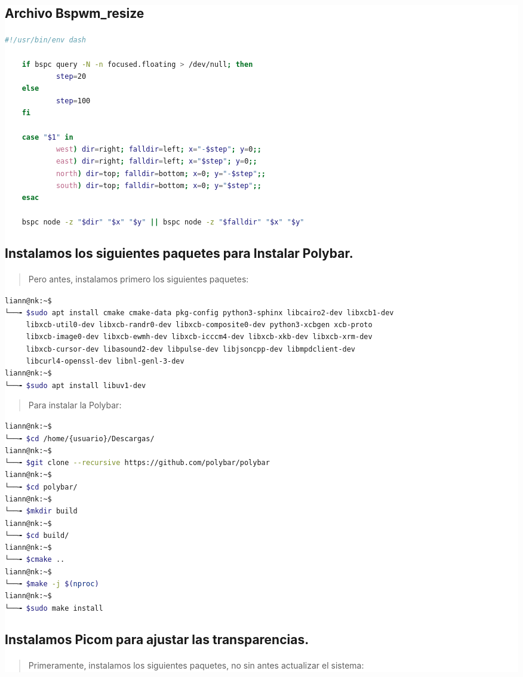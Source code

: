 ## Archivo Bspwm_resize
```bash
#!/usr/bin/env dash

    if bspc query -N -n focused.floating > /dev/null; then
            step=20
    else
            step=100
    fi

    case "$1" in
            west) dir=right; falldir=left; x="-$step"; y=0;;
            east) dir=right; falldir=left; x="$step"; y=0;;
            north) dir=top; falldir=bottom; x=0; y="-$step";;
            south) dir=top; falldir=bottom; x=0; y="$step";;
    esac

    bspc node -z "$dir" "$x" "$y" || bspc node -z "$falldir" "$x" "$y"
```

## Instalamos los siguientes paquetes para Instalar Polybar.
> Pero antes, instalamos primero los siguientes paquetes:

```bash
liann@nk:~$
└──╼ $sudo apt install cmake cmake-data pkg-config python3-sphinx libcairo2-dev libxcb1-dev
     libxcb-util0-dev libxcb-randr0-dev libxcb-composite0-dev python3-xcbgen xcb-proto 
     libxcb-image0-dev libxcb-ewmh-dev libxcb-icccm4-dev libxcb-xkb-dev libxcb-xrm-dev
     libxcb-cursor-dev libasound2-dev libpulse-dev libjsoncpp-dev libmpdclient-dev
     libcurl4-openssl-dev libnl-genl-3-dev
liann@nk:~$
└──╼ $sudo apt install libuv1-dev
```
> Para instalar la Polybar:

```bash
liann@nk:~$  
└──╼ $cd /home/{usuario}/Descargas/
liann@nk:~$
└──╼ $git clone --recursive https://github.com/polybar/polybar
liann@nk:~$
└──╼ $cd polybar/
liann@nk:~$
└──╼ $mkdir build
liann@nk:~$
└──╼ $cd build/
liann@nk:~$
└──╼ $cmake ..
liann@nk:~$
└──╼ $make -j $(nproc)
liann@nk:~$
└──╼ $sudo make install
```
## Instalamos Picom para ajustar las transparencias.
> Primeramente, instalamos los siguientes paquetes, no sin antes actualizar el sistema:
